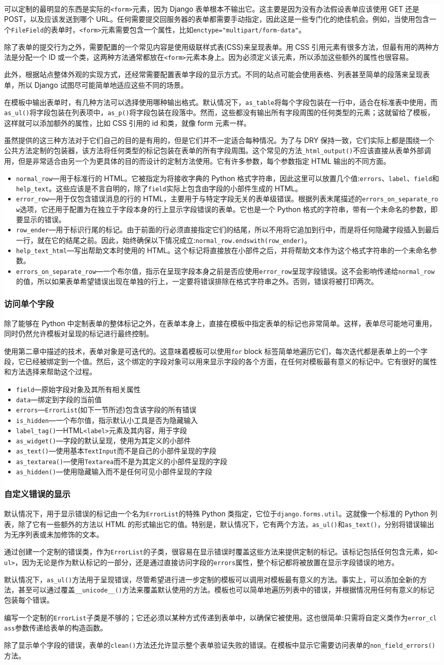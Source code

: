 可以定制的最明显的东西是实际的`<form>`元素，因为 Django 表单根本不输出它。这主要是因为没有办法假设表单应该使用 GET 还是 POST，以及应该发送到哪个 URL。任何需要提交回服务器的表单都需要手动指定，因此这是一些专门化的绝佳机会。例如，当使用包含一个`FileField`的表单时，`<form>`元素需要包含一个属性，比如`enctype="multipart/form-data"`。

除了表单的提交行为之外，需要配置的一个常见内容是使用级联样式表(CSS)来呈现表单。用 CSS 引用元素有很多方法，但最有用的两种方法是分配一个 ID 或一个类，这两种方法通常都放在`<form>`元素本身上。因为必须定义该元素，所以添加这些额外的属性也很容易。

此外，根据站点整体外观的实现方式，还经常需要配置表单字段的显示方式。不同的站点可能会使用表格、列表甚至简单的段落来呈现表单，所以 Django 试图尽可能简单地适应这些不同的场景。

在模板中输出表单时，有几种方法可以选择使用哪种输出格式。默认情况下，`as_table`将每个字段包装在一行中，适合在标准表中使用，而`as_ul()`将字段包装在列表项中，`as_p()`将字段包装在段落中。然而，这些都没有输出所有字段周围的任何类型的元素；这就留给了模板，这样就可以添加额外的属性，比如 CSS 引用的 id 和类，就像 form 元素一样。

虽然提供的这三种方法对于它们自己的目的是有用的，但是它们并不一定适合每种情况。为了与 DRY 保持一致，它们实际上都是围绕一个公共方法定制的包装器，该方法将任何类型的标记包装在表单的所有字段周围。这个常见的方法`_html_output()`不应该直接从表单外部调用，但是非常适合由另一个为更具体的目的而设计的定制方法使用。它有许多参数，每个参数指定 HTML 输出的不同方面。

*   `normal_row`—用于标准行的 HTML。它被指定为将接收字典的 Python 格式字符串，因此这里可以放置几个值:`errors`、`label`、`field`和`help_text`。这些应该是不言自明的，除了`field`实际上包含由字段的小部件生成的 HTML。
*   `error_row`—用于仅包含错误消息的行的 HTML，主要用于与特定字段无关的表单级错误。根据列表末尾描述的`errors_on_separate_row`选项，它还用于配置为在独立于字段本身的行上显示字段错误的表单。它也是一个 Python 格式的字符串，带有一个未命名的参数，即要显示的错误。
*   `row_ender`—用于标识行尾的标记。由于前面的行必须直接指定它们的结尾，所以不用将它追加到行中，而是将任何隐藏字段插入到最后一行，就在它的结尾之前。因此，始终确保以下情况成立:`normal_row.endswith(row_ender)`。
*   `help_text_html`—写出帮助文本时使用的 HTML。这个标记将直接放在小部件之后，并将帮助文本作为这个格式字符串的一个未命名参数。
*   `errors_on_separate_row`—一个布尔值，指示在呈现字段本身之前是否应使用`error_row`呈现字段错误。这不会影响传递给`normal_row`的值，所以如果表单希望错误出现在单独的行上，一定要将错误排除在格式字符串之外。否则，错误将被打印两次。

### 访问单个字段

除了能够在 Python 中定制表单的整体标记之外，在表单本身上，直接在模板中指定表单的标记也非常简单。这样，表单尽可能地可重用，同时仍然允许模板对呈现的标记进行最终控制。

使用第二章中描述的技术，表单对象是可迭代的。这意味着模板可以使用`for` block 标签简单地遍历它们，每次迭代都是表单上的一个字段，它已经被绑定到一个值。然后，这个绑定的字段对象可以用来显示字段的各个方面，在任何对模板最有意义的标记中。它有很好的属性和方法选择来帮助这个过程。

*   `field`—原始字段对象及其所有相关属性
*   `data`—绑定到字段的当前值
*   `errors`—`ErrorList`(如下一节所述)包含该字段的所有错误
*   `is_hidden`—一个布尔值，指示默认小工具是否为隐藏输入
*   `label_tag()`—HTML`<label>`元素及其内容，用于字段
*   `as_widget()`—字段的默认呈现，使用为其定义的小部件
*   `as_text()`—使用基本`TextInput`而不是自己的小部件呈现的字段
*   `as_textarea()`—使用`Textarea`而不是为其定义的小部件呈现的字段
*   `as_hidden()`—使用隐藏输入而不是任何可见小部件呈现的字段

### 自定义错误的显示

默认情况下，用于显示错误的标记由一个名为`ErrorList`的特殊 Python 类指定，它位于`django.forms.util`。这就像一个标准的 Python 列表，除了它有一些额外的方法以 HTML 的形式输出它的值。特别是，默认情况下，它有两个方法，`as_ul()`和`as_text()`，分别将错误输出为无序列表或未加修饰的文本。

通过创建一个定制的错误类，作为`ErrorList`的子类，很容易在显示错误时覆盖这些方法来提供定制的标记。该标记包括任何包含元素，如`<ul>`，因为无论是作为默认标记的一部分，还是通过直接访问字段的`errors`属性，整个标记都将被放置在显示字段错误的地方。

默认情况下，`as_ul()`方法用于呈现错误，尽管希望进行进一步定制的模板可以调用对模板最有意义的方法。事实上，可以添加全新的方法，甚至可以通过覆盖`__unicode__()`方法来覆盖默认使用的方法。模板也可以简单地遍历列表中的错误，并根据情况用任何有意义的标记包装每个错误。

编写一个定制的`ErrorList`子类是不够的；它还必须以某种方式传递到表单中，以确保它被使用。这也很简单:只需将自定义类作为`error_class`参数传递给表单的构造函数。

除了显示单个字段的错误，表单的`clean()`方法还允许显示整个表单验证失败的错误。在模板中显示它需要访问表单的`non_field_errors()`方法。
